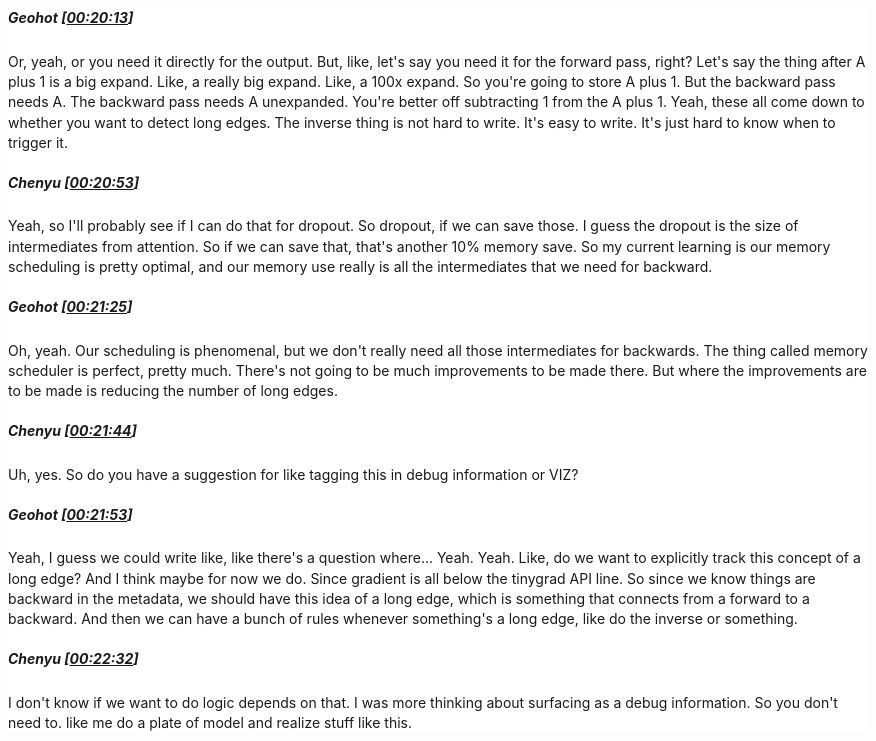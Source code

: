 ##### **Geohot** [[00:20:13](https://www.youtube.com/watch?v=Dm83mY6ONks&t=1213)]
Or, yeah, or you need it directly for the output.
But, like, let's say you need it for the forward pass, right?
Let's say the thing after A plus 1 is a big expand.
Like, a really big expand.
Like, a 100x expand.
So you're going to store A plus 1.
But the backward pass needs A. The backward pass needs A unexpanded.
You're better off subtracting 1 from the A plus 1.
Yeah, these all come down to whether you want to detect long edges.
The inverse thing is not hard to write.
It's easy to write.
It's just hard to know when to trigger it.

##### **Chenyu** [[00:20:53](https://www.youtube.com/watch?v=Dm83mY6ONks&t=1253)]
Yeah, so I'll probably see if I can do that for dropout.
So dropout, if we can save those.
I guess the dropout is the size of intermediates from attention.
So if we can save that, that's another 10% memory save.
So my current learning is our memory
scheduling is pretty optimal, and our memory use really is all the intermediates that we need for backward.

##### **Geohot** [[00:21:25](https://www.youtube.com/watch?v=Dm83mY6ONks&t=1285)]
Oh, yeah.
Our scheduling is phenomenal, but we don't really need all those intermediates for backwards.
The thing called memory scheduler is perfect, pretty much.
There's not going to be much improvements to be made there.
But where the improvements are to be made is reducing the number of long edges.

##### **Chenyu** [[00:21:44](https://www.youtube.com/watch?v=Dm83mY6ONks&t=1304)]
Uh, yes.
So do you have a suggestion for like tagging this in debug information or VIZ?

##### **Geohot** [[00:21:53](https://www.youtube.com/watch?v=Dm83mY6ONks&t=1313)]
Yeah, I guess we could write like, like there's a question where...
Yeah.
Yeah.
Like, do we want to explicitly track this concept of a long edge?
And I think maybe for now we do.
Since gradient is all below the tinygrad API line.
So since we know things are backward in the metadata, we should have this idea of a long edge, which is something that connects from a forward to a backward.
And then we can have a bunch of rules whenever something's a long edge, like do the inverse or something.

##### **Chenyu** [[00:22:32](https://www.youtube.com/watch?v=Dm83mY6ONks&t=1352)]
I don't know if we want to do logic depends on that.
I was more thinking about surfacing as a debug information.
So you don't need to.
like me do a plate of model and realize stuff like this.
